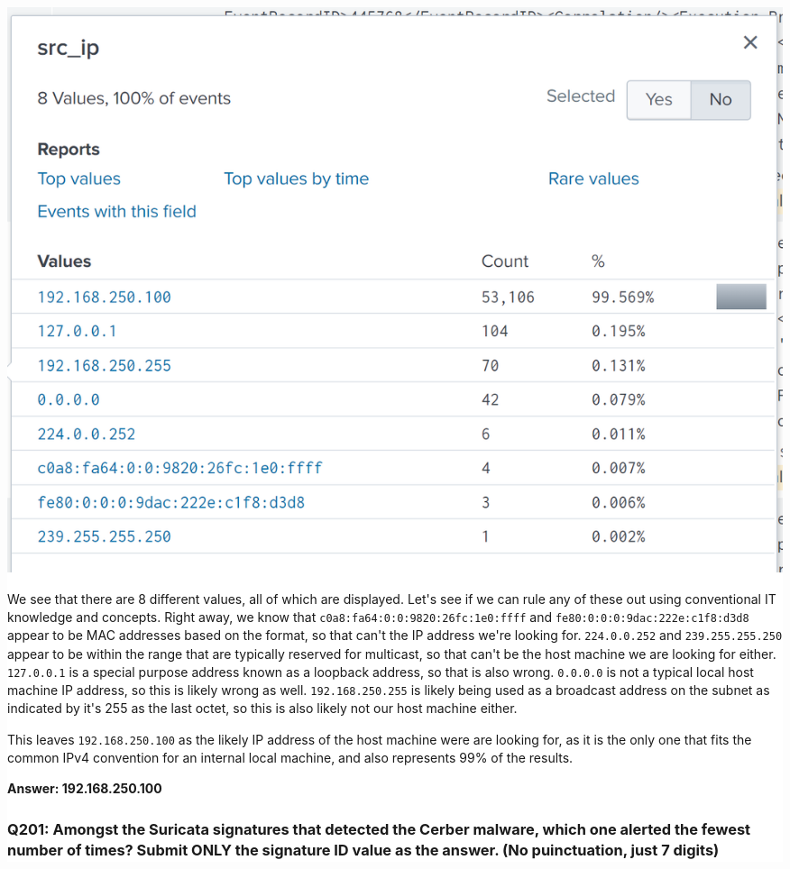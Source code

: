 ![ss27](./images/ss27.png)

We see that there are 8 different values, all of which are displayed. Let's see if we can rule any of these out using conventional IT knowledge and concepts. Right away, we know that `c0a8:fa64:0:0:9820:26fc:1e0:ffff` and `fe80:0:0:0:9dac:222e:c1f8:d3d8` appear to be MAC addresses based on the format, so that can't the IP address we're looking for. `224.0.0.252` and `239.255.255.250` appear to be within the range that are typically reserved for multicast, so that can't be the host machine we are looking for either. `127.0.0.1` is a special purpose address known as a loopback address, so that is also wrong. `0.0.0.0` is not a typical local host machine IP address, so this is likely wrong as well. `192.168.250.255` is likely being used as a broadcast address on the subnet as indicated by it's 255 as the last octet, so this is also likely not our host machine either.

This leaves `192.168.250.100` as the likely IP address of the host machine were are looking for, as it is the only one that fits the common IPv4 convention for an internal local machine, and also represents 99% of the results.



**Answer: 192.168.250.100**



### Q201: Amongst the Suricata signatures that detected the Cerber malware, which one alerted the fewest number of times? Submit ONLY the signature ID value as the answer. (No puinctuation, just 7 digits)
